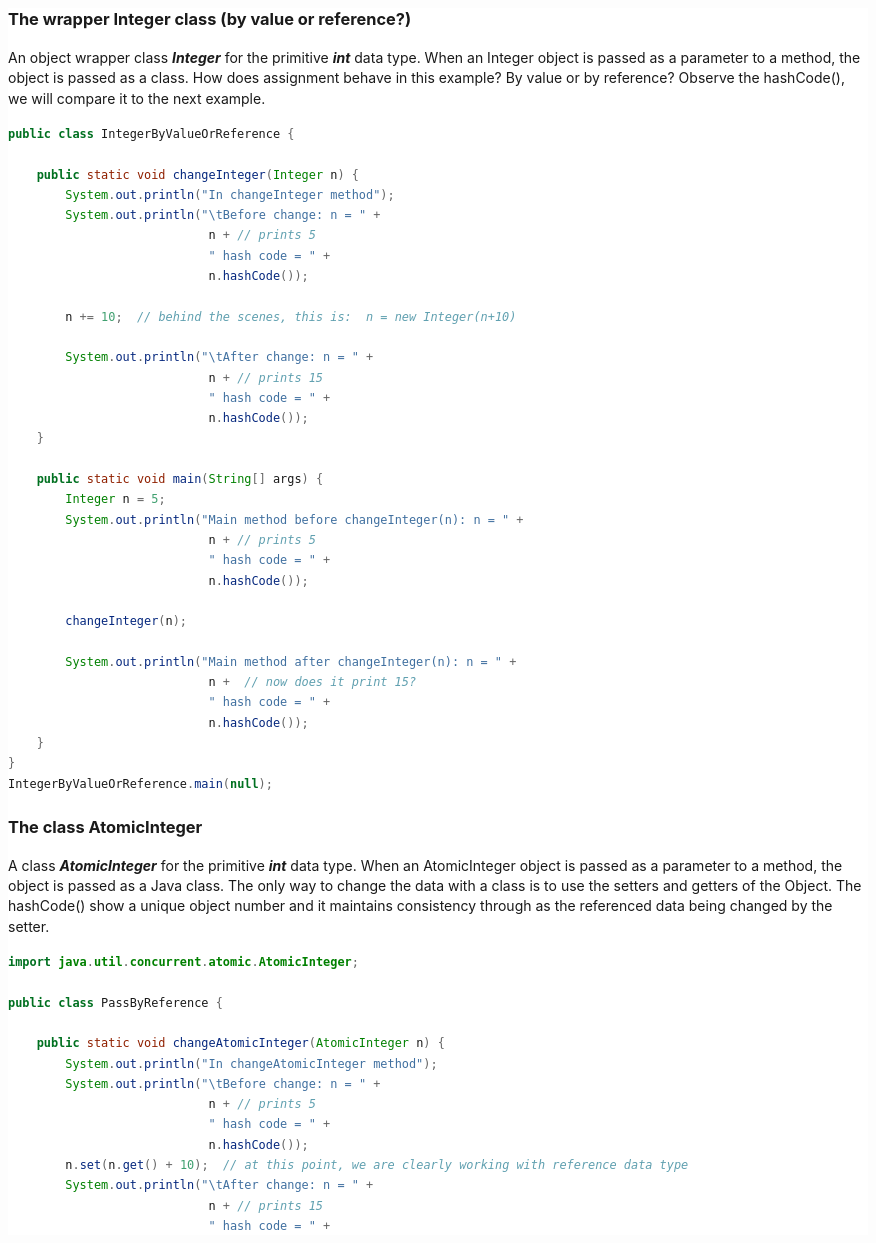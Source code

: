 ### The wrapper Integer class (by value or reference?)
An object wrapper class ***Integer*** for the primitive ***int*** data type. When an Integer object is passed as a parameter to a method, the object is passed as a class.  How does assignment behave in this example?  By value or by reference?  Observe the hashCode(), we will compare it to the next example.


```java
public class IntegerByValueOrReference {
    
    public static void changeInteger(Integer n) {
        System.out.println("In changeInteger method");
        System.out.println("\tBefore change: n = " + 
                            n + // prints 5
                            " hash code = " + 
                            n.hashCode()); 

        n += 10;  // behind the scenes, this is:  n = new Integer(n+10)
        
        System.out.println("\tAfter change: n = " + 
                            n + // prints 15
                            " hash code = " + 
                            n.hashCode()); 
    }

    public static void main(String[] args) {
        Integer n = 5;
        System.out.println("Main method before changeInteger(n): n = " + 
                            n + // prints 5
                            " hash code = " + 
                            n.hashCode()); 

        changeInteger(n);
        
        System.out.println("Main method after changeInteger(n): n = " + 
                            n +  // now does it print 15?
                            " hash code = " + 
                            n.hashCode());     
    }
}
IntegerByValueOrReference.main(null);
```

### The class AtomicInteger
A class ***AtomicInteger*** for the primitive ***int*** data type. When an AtomicInteger object is passed as a parameter to a method, the object is passed as a Java class.  The only way to change the data with a class is to use the setters and getters of the Object.  The hashCode() show a unique object number and it maintains consistency through as the referenced data being changed by the setter.


```java
import java.util.concurrent.atomic.AtomicInteger;

public class PassByReference {
    
    public static void changeAtomicInteger(AtomicInteger n) {
        System.out.println("In changeAtomicInteger method");
        System.out.println("\tBefore change: n = " + 
                            n + // prints 5
                            " hash code = " + 
                            n.hashCode()); 
        n.set(n.get() + 10);  // at this point, we are clearly working with reference data type
        System.out.println("\tAfter change: n = " + 
                            n + // prints 15
                            " hash code = " + 
```